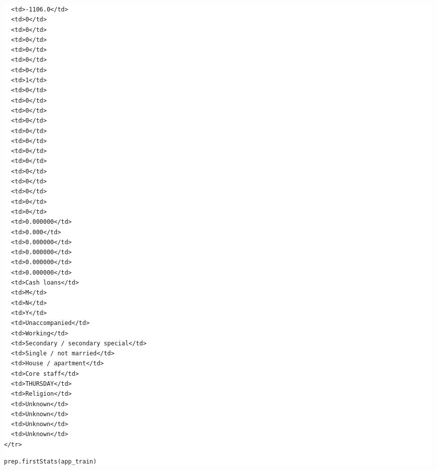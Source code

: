       <td>-1106.0</td>
      <td>0</td>
      <td>0</td>
      <td>0</td>
      <td>0</td>
      <td>0</td>
      <td>0</td>
      <td>1</td>
      <td>0</td>
      <td>0</td>
      <td>0</td>
      <td>0</td>
      <td>0</td>
      <td>0</td>
      <td>0</td>
      <td>0</td>
      <td>0</td>
      <td>0</td>
      <td>0</td>
      <td>0</td>
      <td>0</td>
      <td>0.000000</td>
      <td>0.000</td>
      <td>0.000000</td>
      <td>0.000000</td>
      <td>0.000000</td>
      <td>0.000000</td>
      <td>Cash loans</td>
      <td>M</td>
      <td>N</td>
      <td>Y</td>
      <td>Unaccompanied</td>
      <td>Working</td>
      <td>Secondary / secondary special</td>
      <td>Single / not married</td>
      <td>House / apartment</td>
      <td>Core staff</td>
      <td>THURSDAY</td>
      <td>Religion</td>
      <td>Unknown</td>
      <td>Unknown</td>
      <td>Unknown</td>
      <td>Unknown</td>
    </tr>
  </tbody>
</table>
</div>




```python
prep.firstStats(app_train)
```
